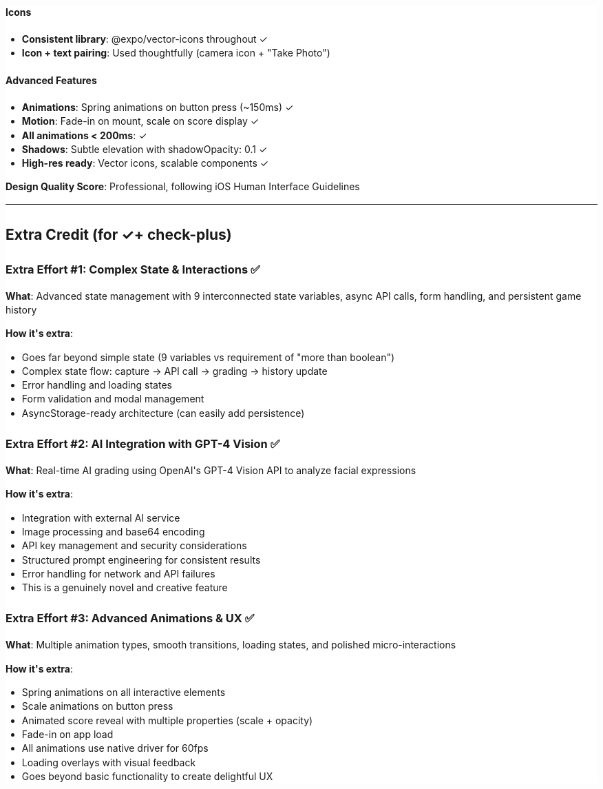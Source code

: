 #### Icons
- **Consistent library**: @expo/vector-icons throughout ✓
- **Icon + text pairing**: Used thoughtfully (camera icon + "Take Photo")

#### Advanced Features
- **Animations**: Spring animations on button press (~150ms) ✓
- **Motion**: Fade-in on mount, scale on score display ✓
- **All animations < 200ms**: ✓
- **Shadows**: Subtle elevation with shadowOpacity: 0.1 ✓
- **High-res ready**: Vector icons, scalable components ✓

**Design Quality Score**: Professional, following iOS Human Interface Guidelines

---

## Extra Credit (for ✓+ check-plus)

### Extra Effort #1: Complex State & Interactions ✅

**What**: Advanced state management with 9 interconnected state variables, async API calls, form handling, and persistent game history

**How it's extra**:
- Goes far beyond simple state (9 variables vs requirement of "more than boolean")
- Complex state flow: capture → API call → grading → history update
- Error handling and loading states
- Form validation and modal management
- AsyncStorage-ready architecture (can easily add persistence)

### Extra Effort #2: AI Integration with GPT-4 Vision ✅

**What**: Real-time AI grading using OpenAI's GPT-4 Vision API to analyze facial expressions

**How it's extra**:
- Integration with external AI service
- Image processing and base64 encoding
- API key management and security considerations
- Structured prompt engineering for consistent results
- Error handling for network and API failures
- This is a genuinely novel and creative feature

### Extra Effort #3: Advanced Animations & UX ✅

**What**: Multiple animation types, smooth transitions, loading states, and polished micro-interactions

**How it's extra**:
- Spring animations on all interactive elements
- Scale animations on button press
- Animated score reveal with multiple properties (scale + opacity)
- Fade-in on app load
- All animations use native driver for 60fps
- Loading overlays with visual feedback
- Goes beyond basic functionality to create delightful UX
